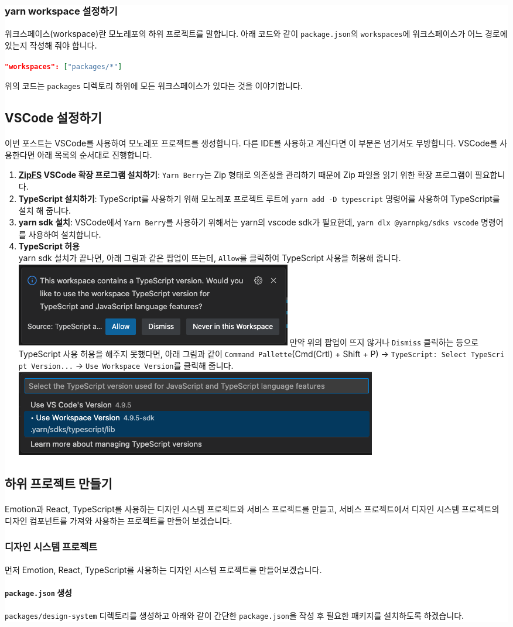 ### yarn workspace 설정하기
워크스페이스(workspace)란 모노레포의 하위 프로젝트를 말합니다. 아래 코드와 같이 `package.json`의 `workspaces`에 워크스페이스가 어느 경로에 있는지 작성해 줘야 합니다.

```json
"workspaces": ["packages/*"]
```

위의 코드는 `packages` 디렉토리 하위에 모든 워크스페이스가 있다는 것을 이야기합니다.

## VSCode 설정하기
이번 포스트는 VSCode를 사용하여 모노레포 프로젝트를 생성합니다. 다른 IDE를 사용하고 계신다면 이 부분은 넘기서도 무방합니다. VSCode를 사용한다면 아래 목록의 순서대로 진행합니다.

1. **[ZipFS](https://marketplace.visualstudio.com/items?itemName=arcanis.vscode-zipfs) VSCode 확장 프로그램 설치하기**: `Yarn Berry`는 Zip 형태로 의존성을 관리하기 때문에 Zip 파일을 읽기 위한 확장 프로그램이 필요합니다.
2. **TypeScript 설치하기**: TypeScript를 사용하기 위해 모노레포 프로젝트 루트에 `yarn add -D typescript` 명령어를 사용하여 TypeScript를 설치 해 줍니다.
3. **yarn sdk 설치**: VSCode에서 `Yarn Berry`를 사용하기 위해서는 yarn의 vscode sdk가 필요한데, `yarn dlx @yarnpkg/sdks vscode` 명령어를 사용하여 설치합니다.
4. **TypeScript 허용**  
    yarn sdk 설치가 끝나면, 아래 그림과 같은 팝업이 뜨는데, `Allow`를 클릭하여 TypeScript 사용을 허용해 줍니다.
    ![TypeScript 허용](/assets/img/posts/etc/typescript_allow_1.png)
    만약 위의 팝업이 뜨지 않거나 `Dismiss` 클릭하는 등으로 TypeScript 사용 허용을 해주지 못했다면, 아래 그림과 같이 `Command Pallette`(Cmd(Crtl) + Shift + P) -> `TypeScript: Select TypeScript Version...` -> `Use Workspace Version`를 클릭해 줍니다.
    ![TypeScript 허용](/assets/img/posts/etc/typescript_allow_2.png)

## 하위 프로젝트 만들기
Emotion과 React, TypeScript를 사용하는 디자인 시스템 프로젝트와 서비스 프로젝트를 만들고, 서비스 프로젝트에서 디자인 시스템 프로젝트의 디자인 컴포넌트를 가져와 사용하는 프로젝트를 만들어 보겠습니다.

### 디자인 시스템 프로젝트
먼저 Emotion, React, TypeScript를 사용하는 디자인 시스템 프로젝트를 만들어보겠습니다.

#### `package.json` 생성
`packages/design-system` 디렉토리를 생성하고 아래와 같이 간단한 `package.json`을 작성 후 필요한 패키지를 설치하도록 하겠습니다.
